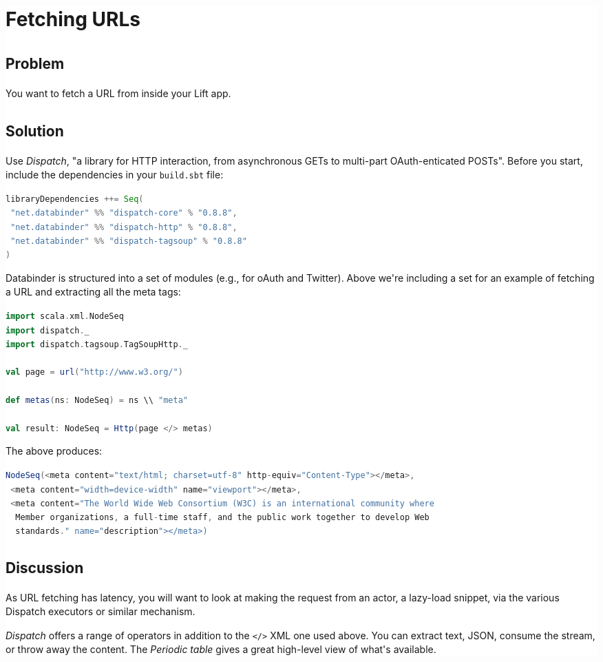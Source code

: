 

Fetching URLs
===============

Problem
-------

You want to fetch a URL from inside your Lift app.

Solution
--------

Use _Dispatch_, "a library for HTTP interaction, from asynchronous GETs to multi-part OAuth-enticated POSTs". Before you start, include the dependencies in your `build.sbt` file:

```scala
libraryDependencies ++= Seq(
 "net.databinder" %% "dispatch-core" % "0.8.8",
 "net.databinder" %% "dispatch-http" % "0.8.8",
 "net.databinder" %% "dispatch-tagsoup" % "0.8.8"
)
```

Databinder is structured into a set of modules (e.g., for oAuth and Twitter). Above we're including a set for an example of fetching a URL and extracting all the meta tags:

```scala
import scala.xml.NodeSeq
import dispatch._
import dispatch.tagsoup.TagSoupHttp._

val page = url("http://www.w3.org/")

def metas(ns: NodeSeq) = ns \\ "meta"

val result: NodeSeq = Http(page </> metas)
```

The above produces:

```scala
NodeSeq(<meta content="text/html; charset=utf-8" http-equiv="Content-Type"></meta>, 
 <meta content="width=device-width" name="viewport"></meta>,
 <meta content="The World Wide Web Consortium (W3C) is an international community where 
  Member organizations, a full-time staff, and the public work together to develop Web 
  standards." name="description"></meta>)
```

Discussion
----------

As URL fetching has latency, you will want to look at making the request from an actor, a lazy-load snippet, via the various Dispatch executors or similar mechanism.

_Dispatch_ offers a range of operators in addition to the `</>` XML one used above.  You can extract text, JSON, consume the stream, or throw away the content.  The _Periodic table_ gives a great high-level view of what's available.
